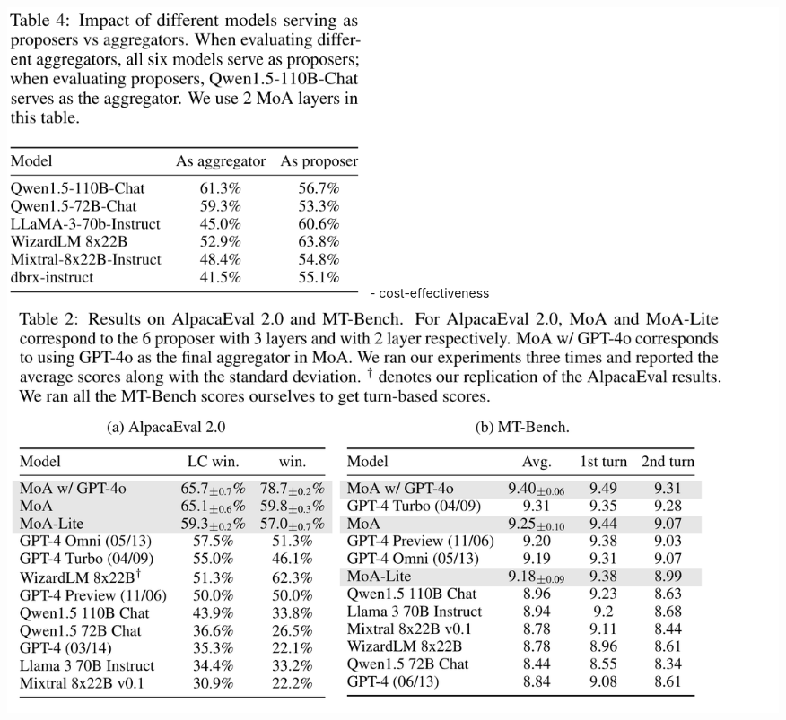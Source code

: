 <img src="/data/papers/togethermoa/ablation2.png" width="400" />
- cost-effectiveness
<img src="/data/papers/togethermoa/result.png" width="800" />
